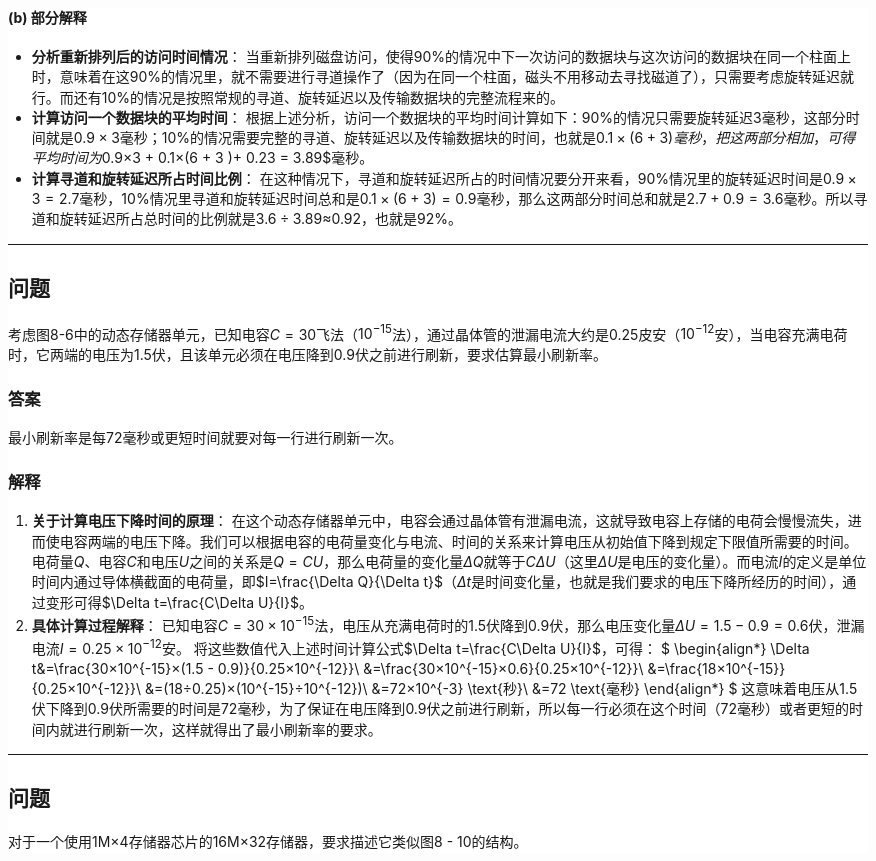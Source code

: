 #### (b) 部分解释
- **分析重新排列后的访问时间情况**：
当重新排列磁盘访问，使得90%的情况中下一次访问的数据块与这次访问的数据块在同一个柱面上时，意味着在这90%的情况里，就不需要进行寻道操作了（因为在同一个柱面，磁头不用移动去寻找磁道了），只需要考虑旋转延迟就行。而还有10%的情况是按照常规的寻道、旋转延迟以及传输数据块的完整流程来的。
- **计算访问一个数据块的平均时间**：
根据上述分析，访问一个数据块的平均时间计算如下：90%的情况只需要旋转延迟3毫秒，这部分时间就是$0.9×3$毫秒；10%的情况需要完整的寻道、旋转延迟以及传输数据块的时间，也就是$0.1×(6 + 3 )毫秒，把这两部分相加，可得平均时间为$0.9×3 + 0.1×(6 + 3 )+ 0.23 = 3.89$毫秒。
- **计算寻道和旋转延迟所占时间比例**：
在这种情况下，寻道和旋转延迟所占的时间情况要分开来看，90%情况里的旋转延迟时间是$0.9×3 = 2.7$毫秒，10%情况里寻道和旋转延迟时间总和是$0.1×(6 + 3) = 0.9$毫秒，那么这两部分时间总和就是$2.7 + 0.9 = 3.6$毫秒。所以寻道和旋转延迟所占总时间的比例就是$3.6÷3.89$≈0.92，也就是92%。

---



## 问题
考虑图8-6中的动态存储器单元，已知电容$C = 30$飞法（$10^{-15}$法），通过晶体管的泄漏电流大约是$0.25$皮安（$10^{-12}$安），当电容充满电荷时，它两端的电压为$1.5$伏，且该单元必须在电压降到$0.9$伏之前进行刷新，要求估算最小刷新率。

### 答案
最小刷新率是每$72$毫秒或更短时间就要对每一行进行刷新一次。

### 解释
1. **关于计算电压下降时间的原理**：
在这个动态存储器单元中，电容会通过晶体管有泄漏电流，这就导致电容上存储的电荷会慢慢流失，进而使电容两端的电压下降。我们可以根据电容的电荷量变化与电流、时间的关系来计算电压从初始值下降到规定下限值所需要的时间。
电荷量$Q$、电容$C$和电压$U$之间的关系是$Q = CU$，那么电荷量的变化量$\Delta Q$就等于$C\Delta U$（这里$\Delta U$是电压的变化量）。而电流$I$的定义是单位时间内通过导体横截面的电荷量，即$I=\frac{\Delta Q}{\Delta t}$（$\Delta t$是时间变化量，也就是我们要求的电压下降所经历的时间），通过变形可得$\Delta t=\frac{C\Delta U}{I}$。
2. **具体计算过程解释**：
已知电容$C = 30×10^{-15}$法，电压从充满电荷时的$1.5$伏降到$0.9$伏，那么电压变化量$\Delta U = 1.5 - 0.9 = 0.6$伏，泄漏电流$I = 0.25×10^{-12}$安。
将这些数值代入上述时间计算公式$\Delta t=\frac{C\Delta U}{I}$，可得：
$
\begin{align*}
\Delta t&=\frac{30×10^{-15}×(1.5 - 0.9)}{0.25×10^{-12}}\\
&=\frac{30×10^{-15}×0.6}{0.25×10^{-12}}\\
&=\frac{18×10^{-15}}{0.25×10^{-12}}\\
&=(18÷0.25)×(10^{-15}÷10^{-12})\\
&=72×10^{-3} \text{秒}\\
&=72 \text{毫秒}
\end{align*}
$
这意味着电压从$1.5$伏下降到$0.9$伏所需要的时间是$72$毫秒，为了保证在电压降到$0.9$伏之前进行刷新，所以每一行必须在这个时间（$72$毫秒）或者更短的时间内就进行刷新一次，这样就得出了最小刷新率的要求。 

---



## 问题
对于一个使用1M×4存储器芯片的16M×32存储器，要求描述它类似图8 - 10的结构。
